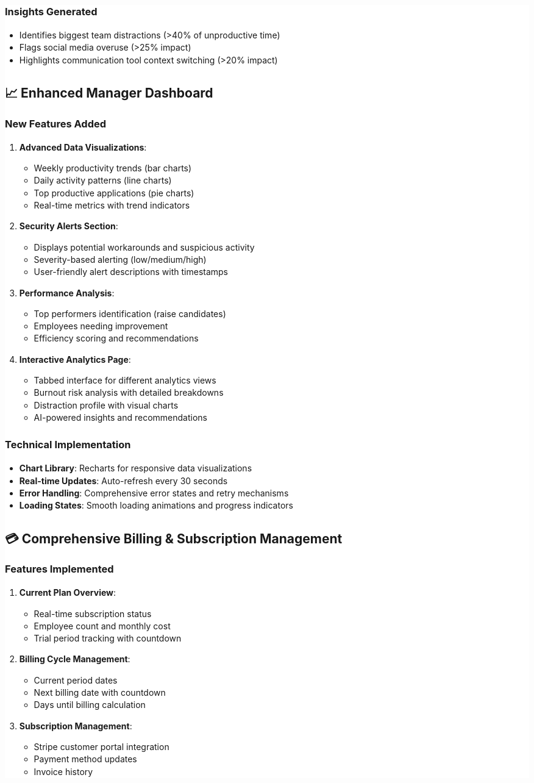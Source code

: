 ### Insights Generated
- Identifies biggest team distractions (>40% of unproductive time)
- Flags social media overuse (>25% impact)
- Highlights communication tool context switching (>20% impact)

## 📈 Enhanced Manager Dashboard

### New Features Added
1. **Advanced Data Visualizations**:
   - Weekly productivity trends (bar charts)
   - Daily activity patterns (line charts)
   - Top productive applications (pie charts)
   - Real-time metrics with trend indicators

2. **Security Alerts Section**:
   - Displays potential workarounds and suspicious activity
   - Severity-based alerting (low/medium/high)
   - User-friendly alert descriptions with timestamps

3. **Performance Analysis**:
   - Top performers identification (raise candidates)
   - Employees needing improvement
   - Efficiency scoring and recommendations

4. **Interactive Analytics Page**:
   - Tabbed interface for different analytics views
   - Burnout risk analysis with detailed breakdowns
   - Distraction profile with visual charts
   - AI-powered insights and recommendations

### Technical Implementation
- **Chart Library**: Recharts for responsive data visualizations
- **Real-time Updates**: Auto-refresh every 30 seconds
- **Error Handling**: Comprehensive error states and retry mechanisms
- **Loading States**: Smooth loading animations and progress indicators

## 💳 Comprehensive Billing & Subscription Management

### Features Implemented
1. **Current Plan Overview**:
   - Real-time subscription status
   - Employee count and monthly cost
   - Trial period tracking with countdown

2. **Billing Cycle Management**:
   - Current period dates
   - Next billing date with countdown
   - Days until billing calculation

3. **Subscription Management**:
   - Stripe customer portal integration
   - Payment method updates
   - Invoice history
